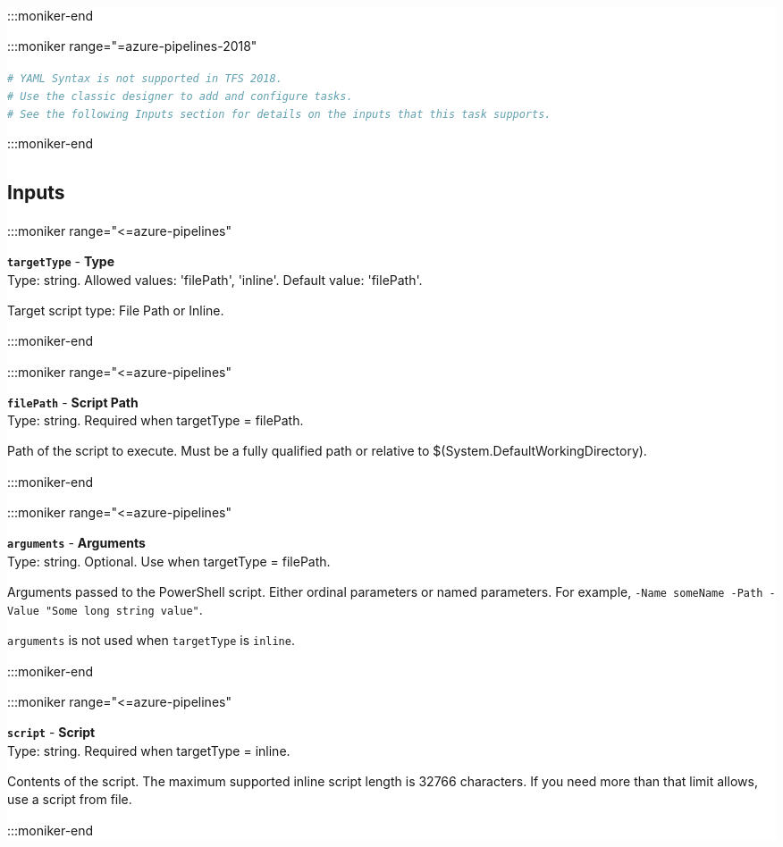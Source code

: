 :::moniker-end

:::moniker range="=azure-pipelines-2018"

```yaml
# YAML Syntax is not supported in TFS 2018.
# Use the classic designer to add and configure tasks.
# See the following Inputs section for details on the inputs that this task supports.
```

:::moniker-end



## Inputs


:::moniker range="<=azure-pipelines"

**`targetType`** - **Type**<br>
Type: string. Allowed values: 'filePath', 'inline'. Default value: 'filePath'.<br>

Target script type: File Path or Inline.


:::moniker-end


:::moniker range="<=azure-pipelines"

**`filePath`** - **Script Path**<br>
Type: string. Required when targetType = filePath.<br>

Path of the script to execute. Must be a fully qualified path or relative to $(System.DefaultWorkingDirectory).


:::moniker-end


:::moniker range="<=azure-pipelines"

**`arguments`** - **Arguments**<br>
Type: string. Optional. Use when targetType = filePath.<br>

Arguments passed to the PowerShell script. Either ordinal parameters or named parameters. For example, `-Name someName -Path -Value "Some long string value"`.

`arguments` is not used when `targetType` is `inline`.


:::moniker-end


:::moniker range="<=azure-pipelines"

**`script`** - **Script**<br>
Type: string. Required when targetType = inline.<br>

Contents of the script. The maximum supported inline script length is 32766 characters. If you need more than that limit allows, use a script from file.


:::moniker-end
